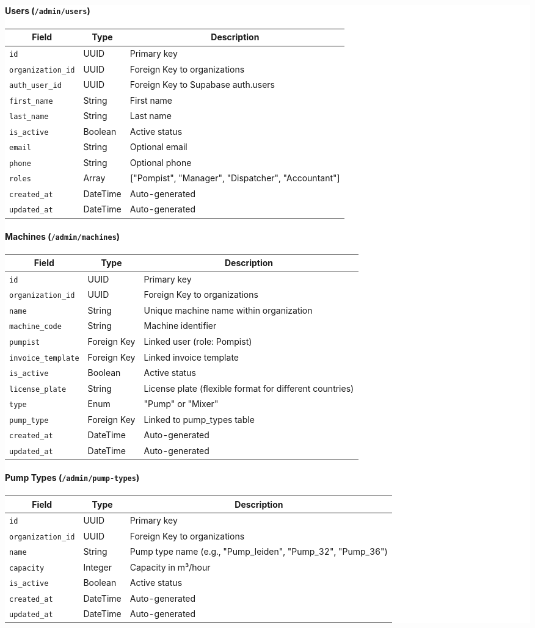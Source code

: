 #### Users (`/admin/users`)
| Field | Type | Description |
|-------|------|-------------|
| `id` | UUID | Primary key |
| `organization_id` | UUID | Foreign Key to organizations | Required |
| `auth_user_id` | UUID | Foreign Key to Supabase auth.users | Required |
| `first_name` | String | First name |
| `last_name` | String | Last name |
| `is_active` | Boolean | Active status |
| `email` | String | Optional email |
| `phone` | String | Optional phone |
| `roles` | Array | ["Pompist", "Manager", "Dispatcher", "Accountant"] |
| `created_at` | DateTime | Auto-generated |
| `updated_at` | DateTime | Auto-generated |

#### Machines (`/admin/machines`)
| Field | Type | Description |
|-------|------|-------------|
| `id` | UUID | Primary key |
| `organization_id` | UUID | Foreign Key to organizations | Required |
| `name` | String | Unique machine name within organization |
| `machine_code` | String | Machine identifier |
| `pumpist` | Foreign Key | Linked user (role: Pompist) |
| `invoice_template` | Foreign Key | Linked invoice template |
| `is_active` | Boolean | Active status |
| `license_plate` | String | License plate (flexible format for different countries) |
| `type` | Enum | "Pump" or "Mixer" |
| `pump_type` | Foreign Key | Linked to pump_types table |
| `created_at` | DateTime | Auto-generated |
| `updated_at` | DateTime | Auto-generated |

#### Pump Types (`/admin/pump-types`)
| Field | Type | Description |
|-------|------|-------------|
| `id` | UUID | Primary key |
| `organization_id` | UUID | Foreign Key to organizations | Required |
| `name` | String | Pump type name (e.g., "Pump_leiden", "Pump_32", "Pump_36") |
| `capacity` | Integer | Capacity in m³/hour |
| `is_active` | Boolean | Active status |
| `created_at` | DateTime | Auto-generated |
| `updated_at` | DateTime | Auto-generated |
